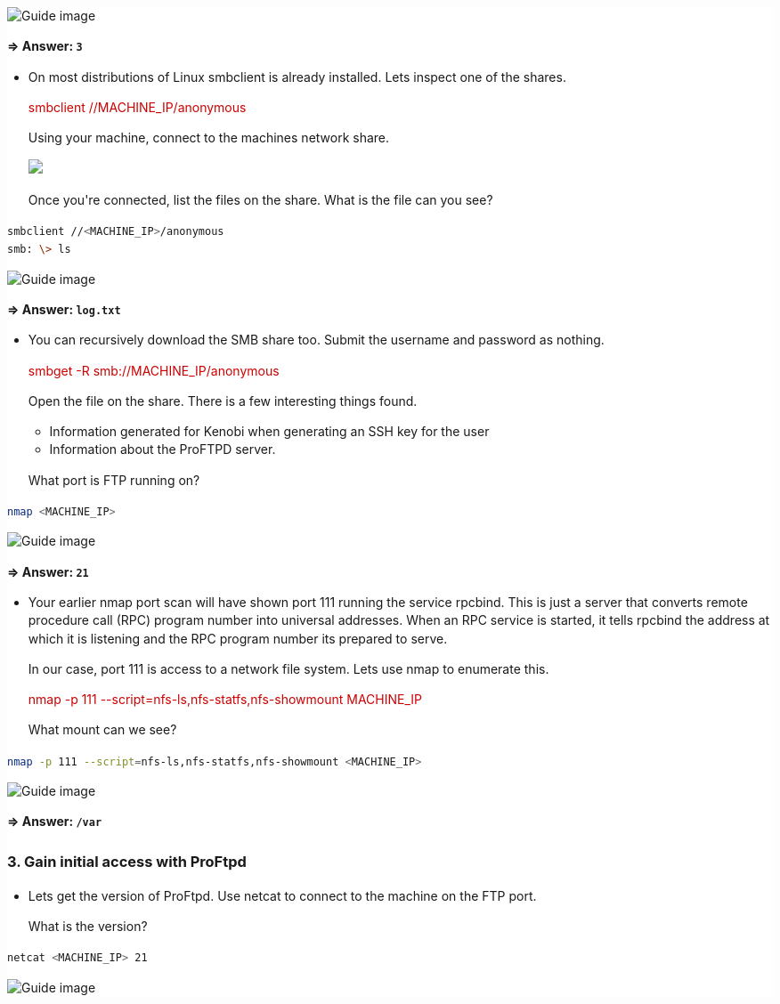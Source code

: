 ![Guide image](/images/posts/kenobi-2.png)

**=> Answer: `3`**

-   <p>On most distributions of Linux smbclient is already installed. Lets inspect one of the shares.</p><p><span style="color:rgb(206, 0, 0)">smbclient //</span><span style="color:rgb(206, 0, 0)">MACHINE_IP</span><span style="color:rgb(206, 0, 0)">/anonymous</span></p><p>Using your machine, connect to the machines network share.</p><p><img src="https://i.imgur.com/B1FXBt8.png" style="width:516px" /></p><p>Once you're connected, list the files on the share. What is the file can you see?</p>

```bash
smbclient //<MACHINE_IP>/anonymous
smb: \> ls
```

![Guide image](/images/posts/kenobi-3.png)

**=> Answer: `log.txt`**

-   <p>You can recursively download the SMB share too. Submit the username and password as nothing.</p><p><span style="color:rgb(206, 0, 0)">smbget -R smb://</span><span style="color:rgb(206, 0, 0)">MACHINE_IP</span><span style="color:rgb(206, 0, 0)">/anonymous</span></p><p>Open the file on the share. There is a few interesting things found.</p><ul><li>Information generated for Kenobi when generating an SSH key for the user</li><li>Information about the ProFTPD server.</li></ul><p>What port is FTP running on?</p>

```bash
nmap <MACHINE_IP>
```

![Guide image](/images/posts/kenobi-1.png)

**=> Answer: `21`**

-   <p>Your earlier nmap port scan will have shown port 111 running the service rpcbind. This is just a server that converts remote procedure call (RPC) program number into universal addresses. When an RPC service is started, it tells rpcbind the address at which it is listening and the RPC program number its prepared to serve. </p><p>In our case, port 111 is access to a network file system. Lets use nmap to enumerate this.</p><p><span style="color:rgb(206, 0, 0)">nmap -p 111 --script=nfs-ls,nfs-statfs,nfs-showmount MACHINE_IP</span></p><p>What mount can we see?</p>

```bash
nmap -p 111 --script=nfs-ls,nfs-statfs,nfs-showmount <MACHINE_IP>
```

![Guide image](/images/posts/kenobi-4.png)

**=> Answer: `/var`**

### 3. Gain initial access with ProFtpd

-   <p>Lets get the version of ProFtpd. Use netcat to connect to the machine on the FTP port.</p><p>What is the version?</p>

```bash
netcat <MACHINE_IP> 21
```

![Guide image](/images/posts/kenobi-5.png)
